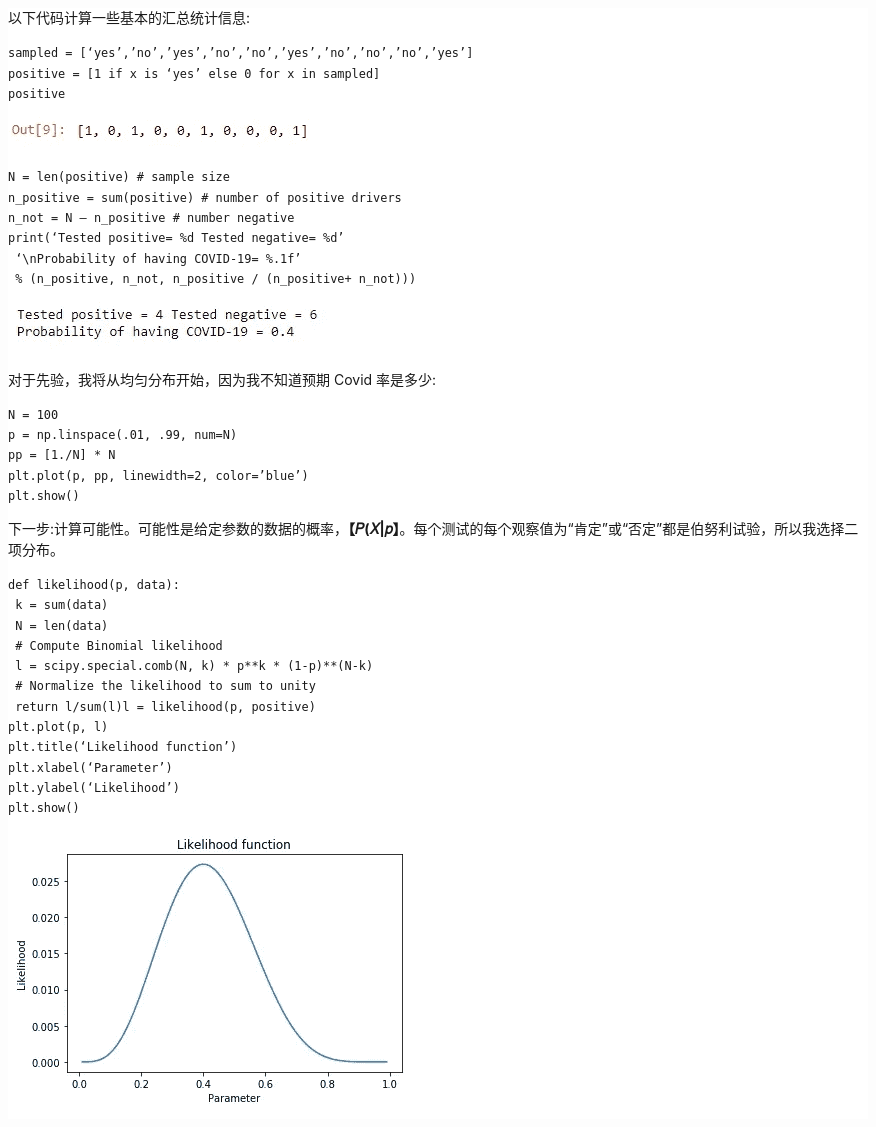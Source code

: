 以下代码计算一些基本的汇总统计信息:

```
sampled = [‘yes’,’no’,’yes’,’no’,’no’,’yes’,’no’,’no’,’no’,’yes’]
positive = [1 if x is ‘yes’ else 0 for x in sampled]
positive
```

![](img/7271195a658c599c82d576afa2d3644d.png)

```
N = len(positive) # sample size
n_positive = sum(positive) # number of positive drivers
n_not = N — n_positive # number negative
print(‘Tested positive= %d Tested negative= %d’
 ‘\nProbability of having COVID-19= %.1f’ 
 % (n_positive, n_not, n_positive / (n_positive+ n_not)))
```

![](img/8dfaabc747df43a2cc144cfd7984e02e.png)

对于先验，我将从均匀分布开始，因为我不知道预期 Covid 率是多少:

```
N = 100
p = np.linspace(.01, .99, num=N)
pp = [1./N] * N
plt.plot(p, pp, linewidth=2, color=’blue’)
plt.show()
```

下一步:计算可能性。可能性是给定参数的数据的概率，**【𝑃(𝑋|𝑝】**。每个测试的每个观察值为“肯定”或“否定”都是伯努利试验，所以我选择二项分布。

```
def likelihood(p, data):
 k = sum(data)
 N = len(data)
 # Compute Binomial likelihood
 l = scipy.special.comb(N, k) * p**k * (1-p)**(N-k)
 # Normalize the likelihood to sum to unity
 return l/sum(l)l = likelihood(p, positive)
plt.plot(p, l)
plt.title(‘Likelihood function’)
plt.xlabel(‘Parameter’)
plt.ylabel(‘Likelihood’)
plt.show()
```

![](img/0941da446f757097c05f3c682de8eec8.png)